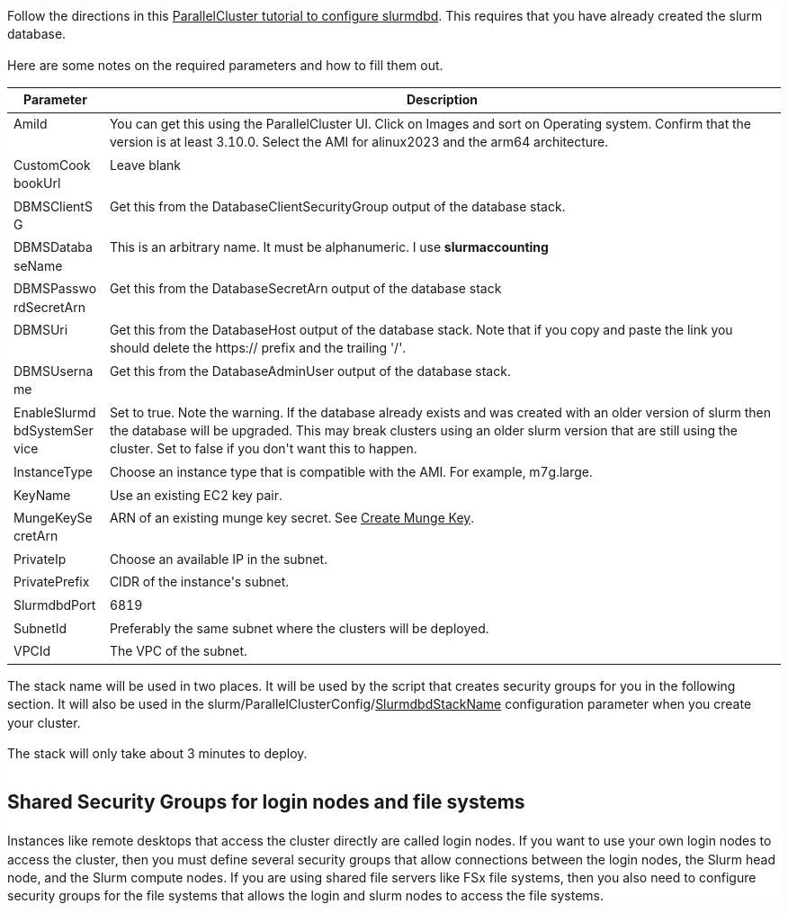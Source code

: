 Follow the directions in this [ParallelCluster tutorial to configure slurmdbd](https://docs.aws.amazon.com/parallelcluster/latest/ug/external-slurmdb-accounting.html#external-slurmdb-accounting-step1).
This requires that you have already created the slurm database.

Here are some notes on the required parameters and how to fill them out.

| Parameter    | Description
|--------------|------------
| AmiId        | You can get this using the ParallelCluster UI. Click on Images and sort on Operating system. Confirm that the version is at least 3.10.0. Select the AMI for alinux2023 and the arm64 architecture.
| CustomCookbookUrl | Leave blank
| DBMSClientSG | Get this from the DatabaseClientSecurityGroup output of the database stack.
| DBMSDatabaseName | This is an arbitrary name. It must be alphanumeric. I use **slurmaccounting**
| DBMSPasswordSecretArn | Get this from the DatabaseSecretArn output of the database stack
| DBMSUri               | Get this from the DatabaseHost output of the database stack. Note that if you copy and paste the link you should delete the https:// prefix and the trailing '/'.
| DBMSUsername          | Get this from the DatabaseAdminUser output of the database stack.
| EnableSlurmdbdSystemService | Set to true. Note the warning. If the database already exists and was created with an older version of slurm then the database will be upgraded. This may break clusters using an older slurm version that are still using the cluster. Set to false if you don't want this to happen.
| InstanceType          | Choose an instance type that is compatible with the AMI. For example, m7g.large.
| KeyName               | Use an existing EC2 key pair.
| MungeKeySecretArn     | ARN of an existing munge key secret. See [Create Munge Key](#create-munge-key).
| PrivateIp             | Choose an available IP in the subnet.
| PrivatePrefix         | CIDR of the instance's subnet.
| SlurmdbdPort          | 6819
| SubnetId              | Preferably the same subnet where the clusters will be deployed.
| VPCId                 | The VPC of the subnet.

The stack name will be used in two places.
It will be used by the script that creates security groups for you in the following section.
It will also be used in the slurm/ParallelClusterConfig/[SlurmdbdStackName](config.md/#slurmdbdstackname) configuration parameter when you create your cluster.

The stack will only take about 3 minutes to deploy.

## Shared Security Groups for login nodes and file systems

Instances like remote desktops that access the cluster directly are called login nodes.
If you want to use your own login nodes to access the cluster, then you must define
several security groups that allow connections between the login nodes, the Slurm head node, and the Slurm compute nodes.
If you are using shared file servers like FSx file systems, then you also need to configure security
groups for the file systems that allows the login and slurm nodes to access the file systems.
